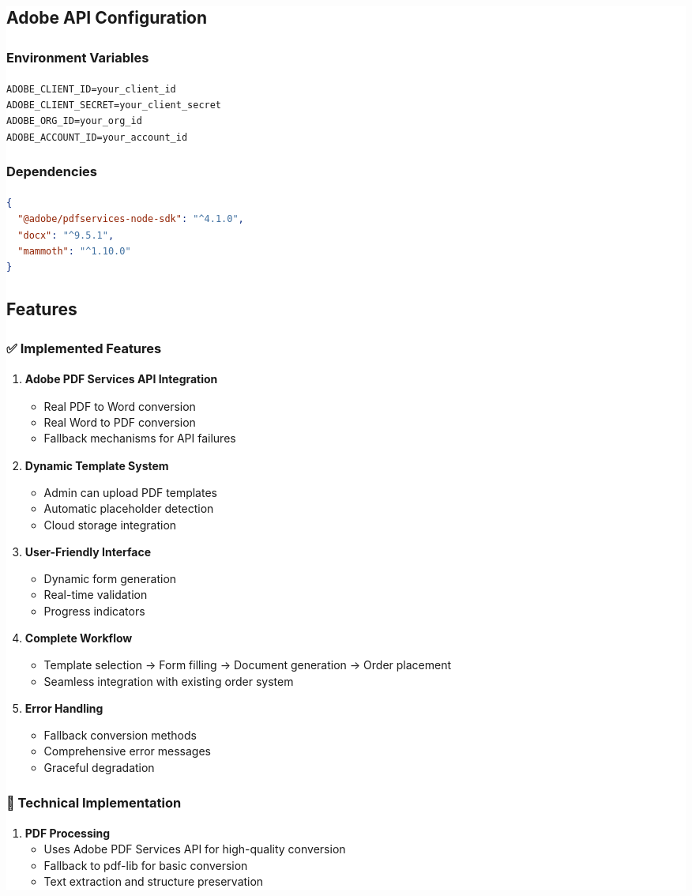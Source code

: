 ## Adobe API Configuration

### Environment Variables
```env
ADOBE_CLIENT_ID=your_client_id
ADOBE_CLIENT_SECRET=your_client_secret
ADOBE_ORG_ID=your_org_id
ADOBE_ACCOUNT_ID=your_account_id
```

### Dependencies
```json
{
  "@adobe/pdfservices-node-sdk": "^4.1.0",
  "docx": "^9.5.1",
  "mammoth": "^1.10.0"
}
```

## Features

### ✅ Implemented Features

1. **Adobe PDF Services API Integration**
   - Real PDF to Word conversion
   - Real Word to PDF conversion
   - Fallback mechanisms for API failures

2. **Dynamic Template System**
   - Admin can upload PDF templates
   - Automatic placeholder detection
   - Cloud storage integration

3. **User-Friendly Interface**
   - Dynamic form generation
   - Real-time validation
   - Progress indicators

4. **Complete Workflow**
   - Template selection → Form filling → Document generation → Order placement
   - Seamless integration with existing order system

5. **Error Handling**
   - Fallback conversion methods
   - Comprehensive error messages
   - Graceful degradation

### 🔧 Technical Implementation

1. **PDF Processing**
   - Uses Adobe PDF Services API for high-quality conversion
   - Fallback to pdf-lib for basic conversion
   - Text extraction and structure preservation
